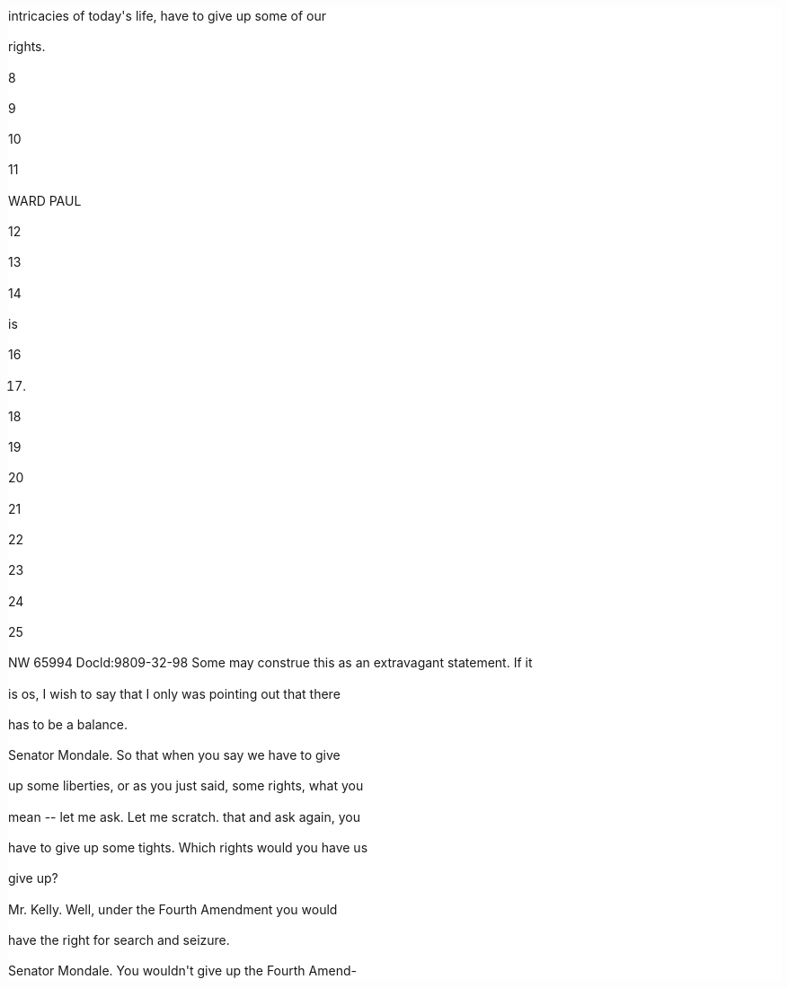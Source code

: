 intricacies of today's life, have to give up some of our

rights.

8

9

10

11

WARD PAUL

12

13

14

is

16

17.

18

19

20

21

22

23

24

25

NW 65994 Docld:9809-32-98
Some may construe this as an extravagant statement. If it

is os, I wish to say that I only was pointing out that there

has to be a balance.

Senator Mondale. So that when you say we have to give

up some liberties, or as you just said, some rights, what you

mean -- let me ask. Let me scratch. that and ask again, you

have to give up some tights. Which rights would you have us

give up?

Mr. Kelly. Well, under the Fourth Amendment you would

have the right for search and seizure.

Senator Mondale. You wouldn't give up the Fourth Amend-
